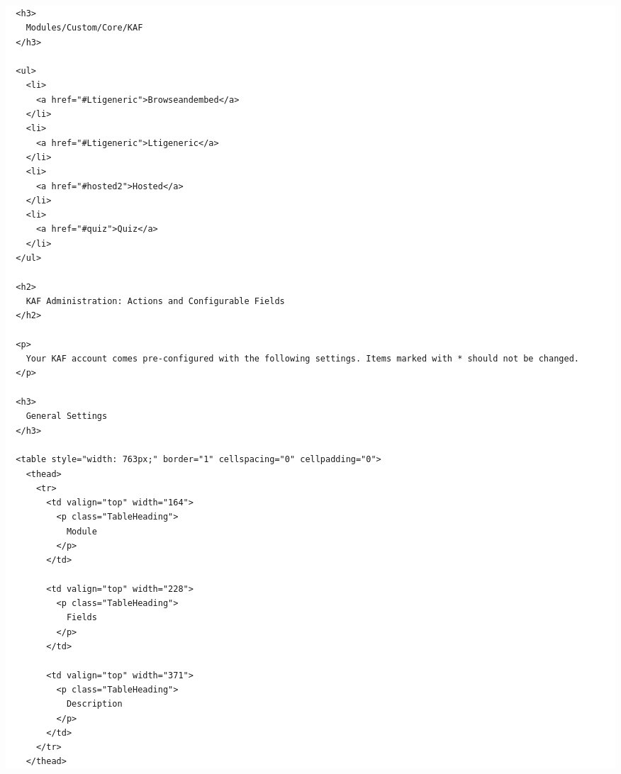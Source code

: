       <h3>
        Modules/Custom/Core/KAF
      </h3>
      
      <ul>
        <li>
          <a href="#Ltigeneric">Browseandembed</a>
        </li>
        <li>
          <a href="#Ltigeneric">Ltigeneric</a>
        </li>
        <li>
          <a href="#hosted2">Hosted</a>
        </li>
        <li>
          <a href="#quiz">Quiz</a>
        </li>
      </ul>
      
      <h2>
        KAF Administration: Actions and Configurable Fields
      </h2>
      
      <p>
        Your KAF account comes pre-configured with the following settings. Items marked with * should not be changed.
      </p>
      
      <h3>
        General Settings
      </h3>
      
      <table style="width: 763px;" border="1" cellspacing="0" cellpadding="0">
        <thead>
          <tr>
            <td valign="top" width="164">
              <p class="TableHeading">
                Module
              </p>
            </td>
            
            <td valign="top" width="228">
              <p class="TableHeading">
                Fields
              </p>
            </td>
            
            <td valign="top" width="371">
              <p class="TableHeading">
                Description
              </p>
            </td>
          </tr>
        </thead>
        